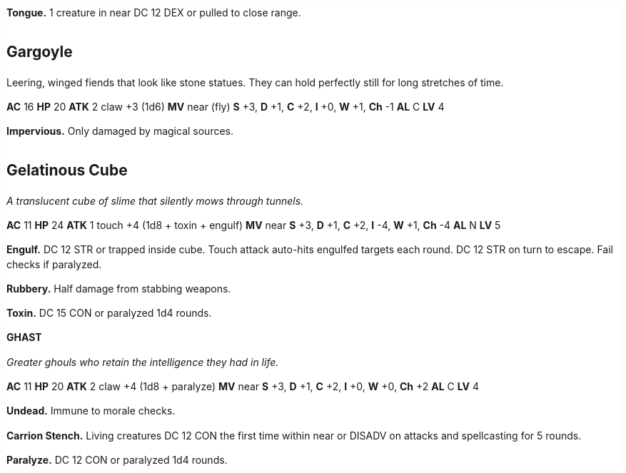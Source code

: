 **Tongue.** 1 creature in near DC 12 DEX or pulled to close range.


## **Gargoyle**

Leering, winged fiends that look like stone statues. They can hold perfectly still for long stretches of time.

**AC** 16
**HP** 20
**ATK** 2 claw +3 (1d6)
**MV** near (fly)
**S** +3, **D** +1, **C** +2, **I** +0, **W** +1, **Ch** -1
**AL** C
**LV** 4

**Impervious.** Only damaged by magical sources.


## **Gelatinous Cube**

_A translucent cube of slime that silently mows through tunnels._

**AC** 11
**HP** 24
**ATK** 1 touch +4 (1d8 + toxin + engulf)
**MV** near
**S** +3, **D** +1, **C** +2, **I** -4, **W** +1, **Ch** -4
**AL** N
**LV** 5

**Engulf.** DC 12 STR or trapped inside cube. Touch attack auto-hits engulfed targets each round. DC 12 STR on turn to escape. Fail checks if paralyzed.

**Rubbery.** Half damage from stabbing weapons.

**Toxin.** DC 15 CON or paralyzed 1d4 rounds.


**GHAST**

_Greater ghouls who retain the intelligence they had in life._

**AC** 11
**HP** 20
**ATK** 2 claw +4 (1d8 + paralyze)
**MV** near
**S** +3, **D** +1, **C** +2, **I** +0, **W** +0, **Ch** +2
**AL** C
**LV** 4

**Undead.** Immune to morale checks.

**Carrion Stench.** Living creatures DC 12 CON the first time within near or DISADV on attacks and spellcasting for 5 rounds.

**Paralyze.** DC 12 CON or paralyzed 1d4 rounds.
